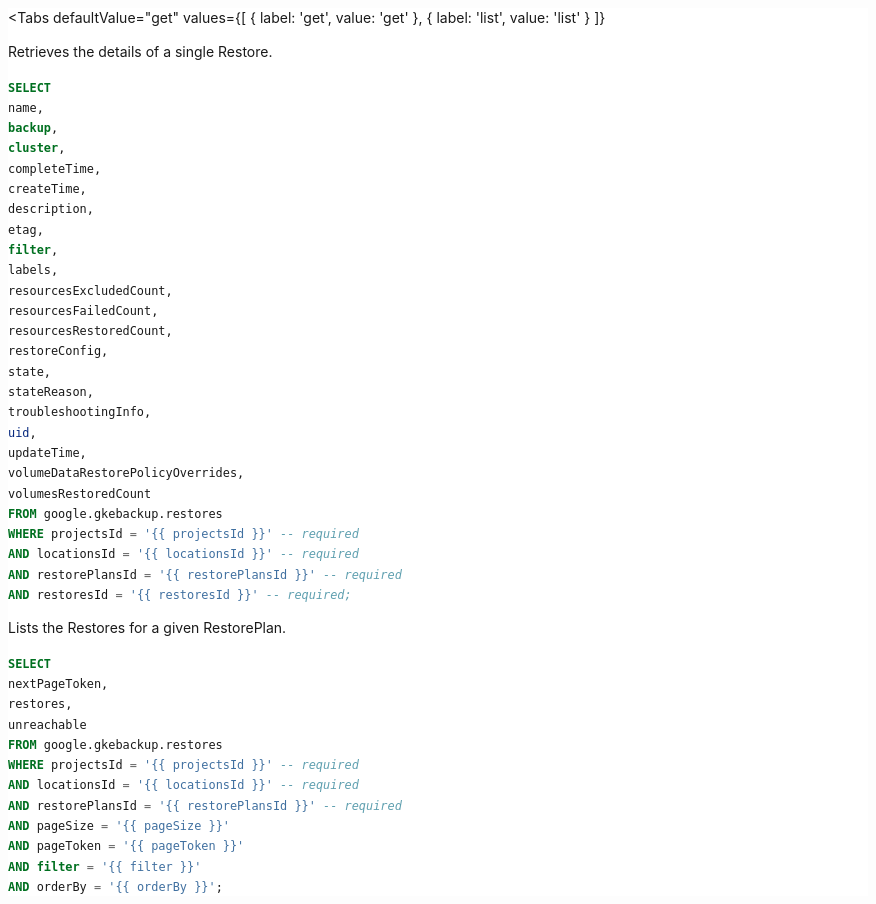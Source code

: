 <Tabs
    defaultValue="get"
    values={[
        { label: 'get', value: 'get' },
        { label: 'list', value: 'list' }
    ]}
>
<TabItem value="get">

Retrieves the details of a single Restore.

```sql
SELECT
name,
backup,
cluster,
completeTime,
createTime,
description,
etag,
filter,
labels,
resourcesExcludedCount,
resourcesFailedCount,
resourcesRestoredCount,
restoreConfig,
state,
stateReason,
troubleshootingInfo,
uid,
updateTime,
volumeDataRestorePolicyOverrides,
volumesRestoredCount
FROM google.gkebackup.restores
WHERE projectsId = '{{ projectsId }}' -- required
AND locationsId = '{{ locationsId }}' -- required
AND restorePlansId = '{{ restorePlansId }}' -- required
AND restoresId = '{{ restoresId }}' -- required;
```
</TabItem>
<TabItem value="list">

Lists the Restores for a given RestorePlan.

```sql
SELECT
nextPageToken,
restores,
unreachable
FROM google.gkebackup.restores
WHERE projectsId = '{{ projectsId }}' -- required
AND locationsId = '{{ locationsId }}' -- required
AND restorePlansId = '{{ restorePlansId }}' -- required
AND pageSize = '{{ pageSize }}'
AND pageToken = '{{ pageToken }}'
AND filter = '{{ filter }}'
AND orderBy = '{{ orderBy }}';
```
</TabItem>
</Tabs>
